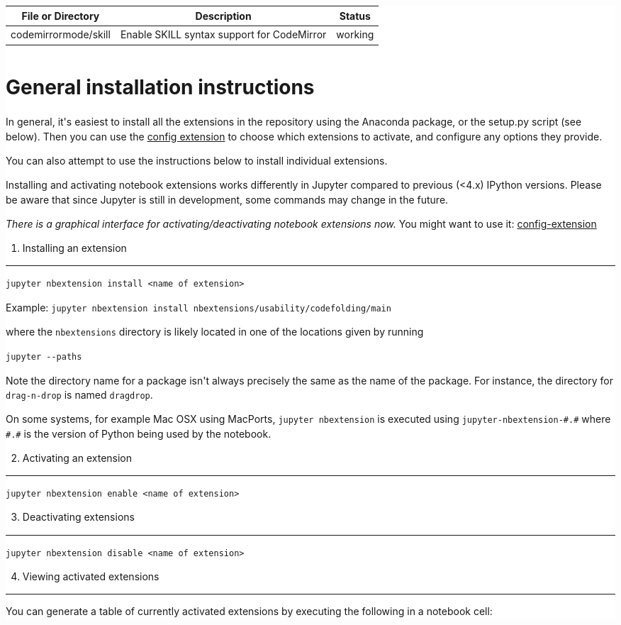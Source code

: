 | File or Directory                                   | Description                                | Status    |
| ----------------------------------------------------|--------------------------------------------|-----------|
| codemirrormode/skill                                | Enable SKILL syntax support for CodeMirror | working   |


General installation instructions
=================================

In general, it's easiest to install all the extensions in the repository using
the Anaconda package, or the setup.py script (see below).
Then you can use the [config extension](Config-Extension) to choose which
extensions to activate, and configure any options they provide.

You can also attempt to use the instructions below to install individual extensions.

Installing and activating notebook extensions works differently in Jupyter compared to previous (<4.x) IPython versions.
Please be aware that since Jupyter is still in development, some commands may change in the future.

*There is a graphical interface for activating/deactivating notebook extensions now.* You might want to use it:
[config-extension](Config-Extension)


1. Installing an extension
--------------------------

`jupyter nbextension install <name of extension>`

Example:
`jupyter nbextension install nbextensions/usability/codefolding/main`

where the `nbextensions` directory is likely located in one of the locations given by running

`jupyter --paths`

Note the directory name for a package isn't always precisely the same as the name of the package. For instance, the directory for `drag-n-drop` is named `dragdrop`.

On some systems, for example Mac OSX using MacPorts, `jupyter nbextension` is executed using `jupyter-nbextension-#.#` where `#.#` is the version of Python being used by the notebook. 

2. Activating an extension
--------------------------

`jupyter nbextension enable <name of extension>`


3. Deactivating extensions
--------------------------

`jupyter nbextension disable <name of extension>`


4. Viewing activated extensions
-------------------------------

You can generate a table of currently activated extensions by executing the following in a notebook cell:
